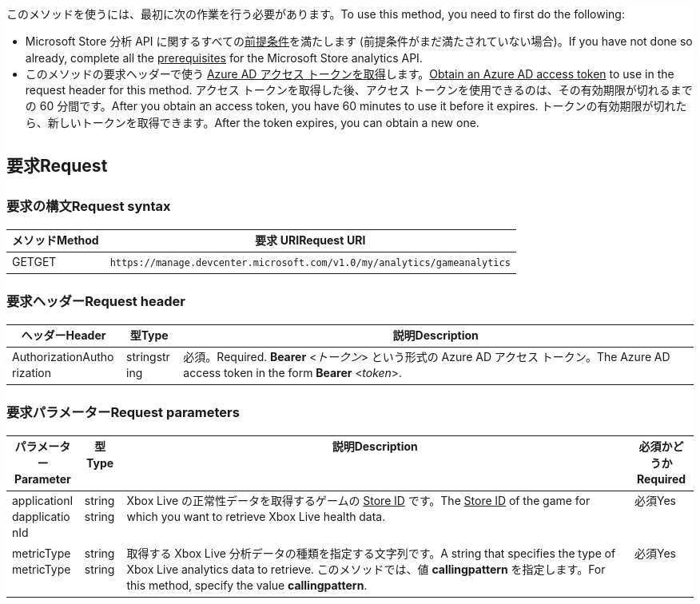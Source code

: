 <span data-ttu-id="9b78e-111">このメソッドを使うには、最初に次の作業を行う必要があります。</span><span class="sxs-lookup"><span data-stu-id="9b78e-111">To use this method, you need to first do the following:</span></span>

* <span data-ttu-id="9b78e-112">Microsoft Store 分析 API に関するすべての[前提条件](access-analytics-data-using-windows-store-services.md#prerequisites)を満たします (前提条件がまだ満たされていない場合)。</span><span class="sxs-lookup"><span data-stu-id="9b78e-112">If you have not done so already, complete all the [prerequisites](access-analytics-data-using-windows-store-services.md#prerequisites) for the Microsoft Store analytics API.</span></span>
* <span data-ttu-id="9b78e-113">このメソッドの要求ヘッダーで使う [Azure AD アクセス トークンを取得](access-analytics-data-using-windows-store-services.md#obtain-an-azure-ad-access-token)します。</span><span class="sxs-lookup"><span data-stu-id="9b78e-113">[Obtain an Azure AD access token](access-analytics-data-using-windows-store-services.md#obtain-an-azure-ad-access-token) to use in the request header for this method.</span></span> <span data-ttu-id="9b78e-114">アクセス トークンを取得した後、アクセス トークンを使用できるのは、その有効期限が切れるまでの 60 分間です。</span><span class="sxs-lookup"><span data-stu-id="9b78e-114">After you obtain an access token, you have 60 minutes to use it before it expires.</span></span> <span data-ttu-id="9b78e-115">トークンの有効期限が切れたら、新しいトークンを取得できます。</span><span class="sxs-lookup"><span data-stu-id="9b78e-115">After the token expires, you can obtain a new one.</span></span>

## <a name="request"></a><span data-ttu-id="9b78e-116">要求</span><span class="sxs-lookup"><span data-stu-id="9b78e-116">Request</span></span>


### <a name="request-syntax"></a><span data-ttu-id="9b78e-117">要求の構文</span><span class="sxs-lookup"><span data-stu-id="9b78e-117">Request syntax</span></span>

| <span data-ttu-id="9b78e-118">メソッド</span><span class="sxs-lookup"><span data-stu-id="9b78e-118">Method</span></span> | <span data-ttu-id="9b78e-119">要求 URI</span><span class="sxs-lookup"><span data-stu-id="9b78e-119">Request URI</span></span>       |
|--------|----------------------|
| <span data-ttu-id="9b78e-120">GET</span><span class="sxs-lookup"><span data-stu-id="9b78e-120">GET</span></span>    | ```https://manage.devcenter.microsoft.com/v1.0/my/analytics/gameanalytics``` |


### <a name="request-header"></a><span data-ttu-id="9b78e-121">要求ヘッダー</span><span class="sxs-lookup"><span data-stu-id="9b78e-121">Request header</span></span>

| <span data-ttu-id="9b78e-122">ヘッダー</span><span class="sxs-lookup"><span data-stu-id="9b78e-122">Header</span></span>        | <span data-ttu-id="9b78e-123">型</span><span class="sxs-lookup"><span data-stu-id="9b78e-123">Type</span></span>   | <span data-ttu-id="9b78e-124">説明</span><span class="sxs-lookup"><span data-stu-id="9b78e-124">Description</span></span>                                                                 |
|---------------|--------|-----------------------------------------------------------------------------|
| <span data-ttu-id="9b78e-125">Authorization</span><span class="sxs-lookup"><span data-stu-id="9b78e-125">Authorization</span></span> | <span data-ttu-id="9b78e-126">string</span><span class="sxs-lookup"><span data-stu-id="9b78e-126">string</span></span> | <span data-ttu-id="9b78e-127">必須。</span><span class="sxs-lookup"><span data-stu-id="9b78e-127">Required.</span></span> <span data-ttu-id="9b78e-128">**Bearer** &lt;*トークン*&gt; という形式の Azure AD アクセス トークン。</span><span class="sxs-lookup"><span data-stu-id="9b78e-128">The Azure AD access token in the form **Bearer** &lt;*token*&gt;.</span></span> |


### <a name="request-parameters"></a><span data-ttu-id="9b78e-129">要求パラメーター</span><span class="sxs-lookup"><span data-stu-id="9b78e-129">Request parameters</span></span>


| <span data-ttu-id="9b78e-130">パラメーター</span><span class="sxs-lookup"><span data-stu-id="9b78e-130">Parameter</span></span>        | <span data-ttu-id="9b78e-131">型</span><span class="sxs-lookup"><span data-stu-id="9b78e-131">Type</span></span>   |  <span data-ttu-id="9b78e-132">説明</span><span class="sxs-lookup"><span data-stu-id="9b78e-132">Description</span></span>      |  <span data-ttu-id="9b78e-133">必須かどうか</span><span class="sxs-lookup"><span data-stu-id="9b78e-133">Required</span></span>  
|---------------|--------|---------------|------|
| <span data-ttu-id="9b78e-134">applicationId</span><span class="sxs-lookup"><span data-stu-id="9b78e-134">applicationId</span></span> | <span data-ttu-id="9b78e-135">string</span><span class="sxs-lookup"><span data-stu-id="9b78e-135">string</span></span> | <span data-ttu-id="9b78e-136">Xbox Live の正常性データを取得するゲームの [Store ID](in-app-purchases-and-trials.md#store-ids) です。</span><span class="sxs-lookup"><span data-stu-id="9b78e-136">The [Store ID](in-app-purchases-and-trials.md#store-ids) of the game for which you want to retrieve Xbox Live health data.</span></span>  |  <span data-ttu-id="9b78e-137">必須</span><span class="sxs-lookup"><span data-stu-id="9b78e-137">Yes</span></span>  |
| <span data-ttu-id="9b78e-138">metricType</span><span class="sxs-lookup"><span data-stu-id="9b78e-138">metricType</span></span> | <span data-ttu-id="9b78e-139">string</span><span class="sxs-lookup"><span data-stu-id="9b78e-139">string</span></span> | <span data-ttu-id="9b78e-140">取得する Xbox Live 分析データの種類を指定する文字列です。</span><span class="sxs-lookup"><span data-stu-id="9b78e-140">A string that specifies the type of Xbox Live analytics data to retrieve.</span></span> <span data-ttu-id="9b78e-141">このメソッドでは、値 **callingpattern** を指定します。</span><span class="sxs-lookup"><span data-stu-id="9b78e-141">For this method, specify the value **callingpattern**.</span></span>  |  <span data-ttu-id="9b78e-142">必須</span><span class="sxs-lookup"><span data-stu-id="9b78e-142">Yes</span></span>  |